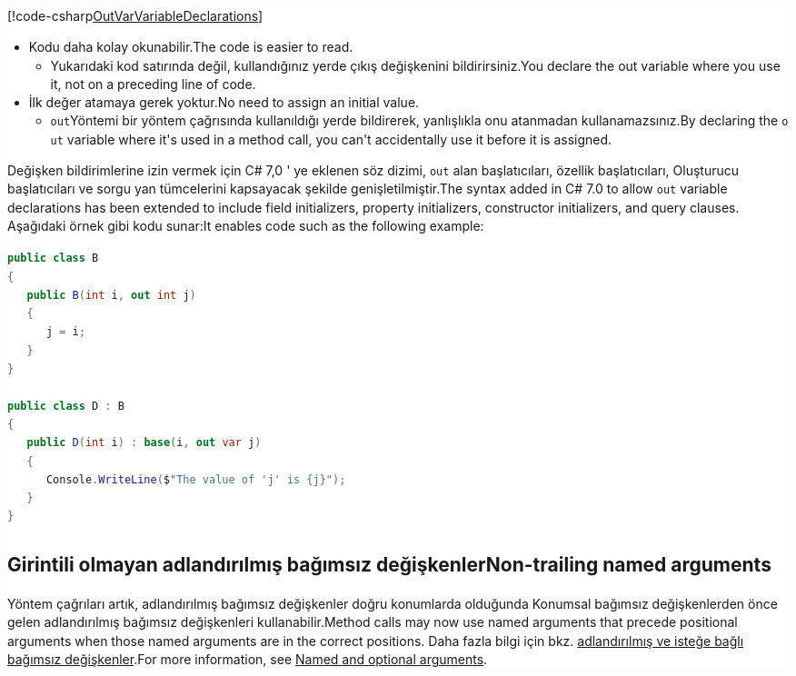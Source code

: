 [!code-csharp[OutVarVariableDeclarations](~/samples/snippets/csharp/new-in-7/program.cs#OutVarVariableDeclarations "Implicitly typed Out variable")]

- <span data-ttu-id="9320f-279">Kodu daha kolay okunabilir.</span><span class="sxs-lookup"><span data-stu-id="9320f-279">The code is easier to read.</span></span>
  - <span data-ttu-id="9320f-280">Yukarıdaki kod satırında değil, kullandığınız yerde çıkış değişkenini bildirirsiniz.</span><span class="sxs-lookup"><span data-stu-id="9320f-280">You declare the out variable where you use it, not on a preceding line of code.</span></span>
- <span data-ttu-id="9320f-281">İlk değer atamaya gerek yoktur.</span><span class="sxs-lookup"><span data-stu-id="9320f-281">No need to assign an initial value.</span></span>
  - <span data-ttu-id="9320f-282">`out`Yöntemi bir yöntem çağrısında kullanıldığı yerde bildirerek, yanlışlıkla onu atanmadan kullanamazsınız.</span><span class="sxs-lookup"><span data-stu-id="9320f-282">By declaring the `out` variable where it's used in a method call, you can't accidentally use it before it is assigned.</span></span>

<span data-ttu-id="9320f-283">Değişken bildirimlerine izin vermek için C# 7,0 ' ye eklenen söz dizimi, `out` alan başlatıcıları, özellik başlatıcıları, Oluşturucu başlatıcıları ve sorgu yan tümcelerini kapsayacak şekilde genişletilmiştir.</span><span class="sxs-lookup"><span data-stu-id="9320f-283">The syntax added in C# 7.0 to allow `out` variable declarations has been extended to include field initializers, property initializers, constructor initializers, and query clauses.</span></span> <span data-ttu-id="9320f-284">Aşağıdaki örnek gibi kodu sunar:</span><span class="sxs-lookup"><span data-stu-id="9320f-284">It enables code such as the following example:</span></span>

```csharp
public class B
{
   public B(int i, out int j)
   {
      j = i;
   }
}

public class D : B
{
   public D(int i) : base(i, out var j)
   {
      Console.WriteLine($"The value of 'j' is {j}");
   }
}
```

## <a name="non-trailing-named-arguments"></a><span data-ttu-id="9320f-285">Girintili olmayan adlandırılmış bağımsız değişkenler</span><span class="sxs-lookup"><span data-stu-id="9320f-285">Non-trailing named arguments</span></span>

<span data-ttu-id="9320f-286">Yöntem çağrıları artık, adlandırılmış bağımsız değişkenler doğru konumlarda olduğunda Konumsal bağımsız değişkenlerden önce gelen adlandırılmış bağımsız değişkenleri kullanabilir.</span><span class="sxs-lookup"><span data-stu-id="9320f-286">Method calls may now use named arguments that precede positional arguments when those named arguments are in the correct positions.</span></span> <span data-ttu-id="9320f-287">Daha fazla bilgi için bkz. [adlandırılmış ve isteğe bağlı bağımsız değişkenler](../programming-guide/classes-and-structs/named-and-optional-arguments.md).</span><span class="sxs-lookup"><span data-stu-id="9320f-287">For more information, see [Named and optional arguments](../programming-guide/classes-and-structs/named-and-optional-arguments.md).</span></span>
